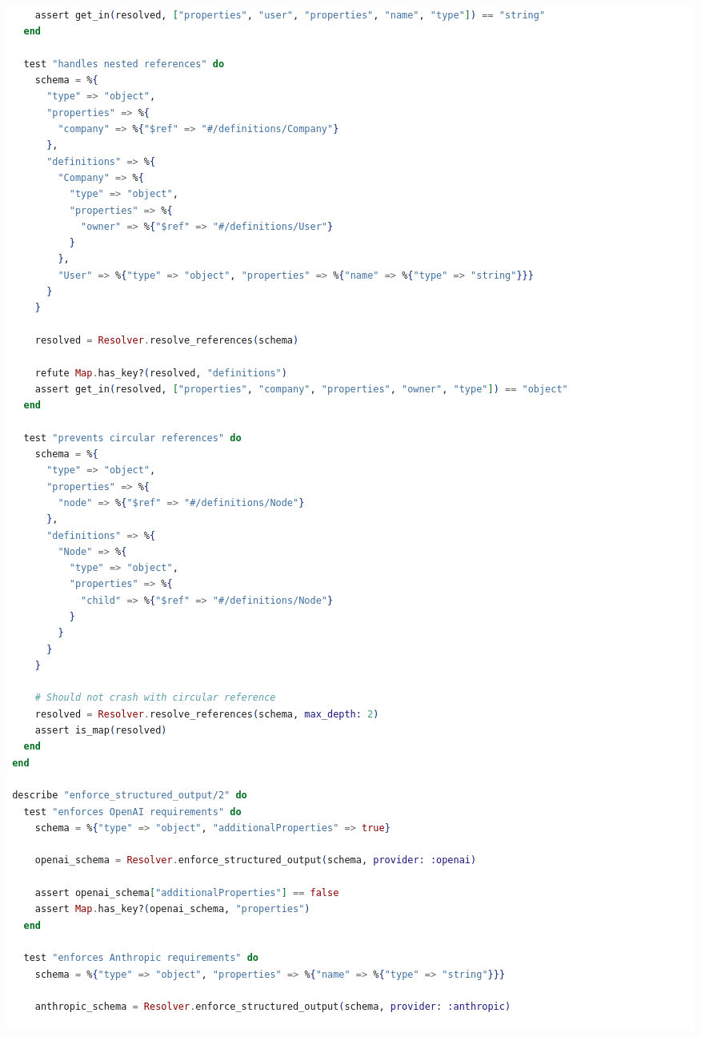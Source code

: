 ```elixir
     assert get_in(resolved, ["properties", "user", "properties", "name", "type"]) == "string"
   end
   
   test "handles nested references" do
     schema = %{
       "type" => "object",
       "properties" => %{
         "company" => %{"$ref" => "#/definitions/Company"}
       },
       "definitions" => %{
         "Company" => %{
           "type" => "object",
           "properties" => %{
             "owner" => %{"$ref" => "#/definitions/User"}
           }
         },
         "User" => %{"type" => "object", "properties" => %{"name" => %{"type" => "string"}}}
       }
     }
     
     resolved = Resolver.resolve_references(schema)
     
     refute Map.has_key?(resolved, "definitions")
     assert get_in(resolved, ["properties", "company", "properties", "owner", "type"]) == "object"
   end
   
   test "prevents circular references" do
     schema = %{
       "type" => "object",
       "properties" => %{
         "node" => %{"$ref" => "#/definitions/Node"}
       },
       "definitions" => %{
         "Node" => %{
           "type" => "object",
           "properties" => %{
             "child" => %{"$ref" => "#/definitions/Node"}
           }
         }
       }
     }
     
     # Should not crash with circular reference
     resolved = Resolver.resolve_references(schema, max_depth: 2)
     assert is_map(resolved)
   end
 end
 
 describe "enforce_structured_output/2" do
   test "enforces OpenAI requirements" do
     schema = %{"type" => "object", "additionalProperties" => true}
     
     openai_schema = Resolver.enforce_structured_output(schema, provider: :openai)
     
     assert openai_schema["additionalProperties"] == false
     assert Map.has_key?(openai_schema, "properties")
   end
   
   test "enforces Anthropic requirements" do
     schema = %{"type" => "object", "properties" => %{"name" => %{"type" => "string"}}}
     
     anthropic_schema = Resolver.enforce_structured_output(schema, provider: :anthropic)
     
```